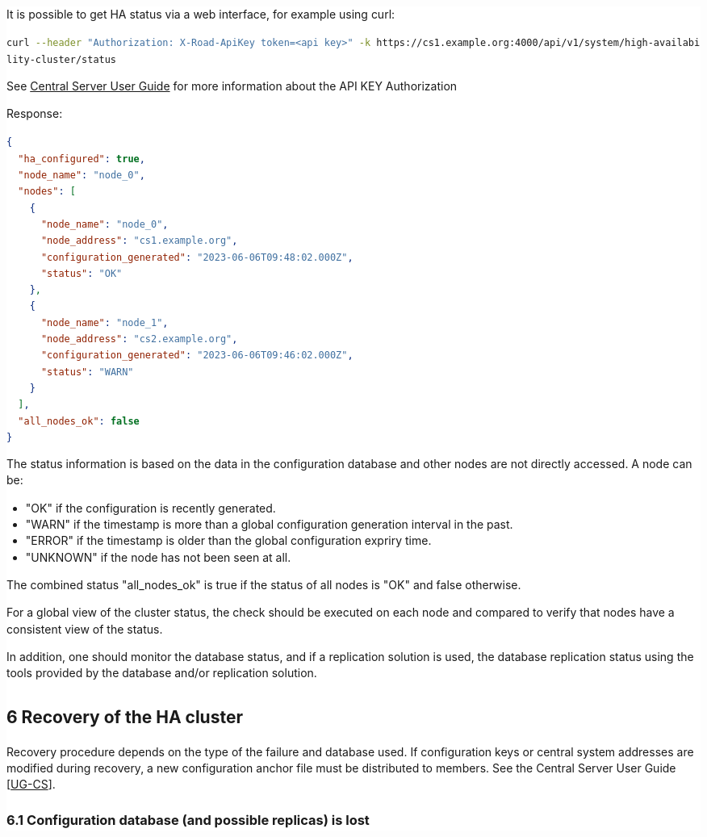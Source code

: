 It is possible to get HA status via a web interface, for example using curl:
```bash
curl --header "Authorization: X-Road-ApiKey token=<api key>" -k https://cs1.example.org:4000/api/v1/system/high-availability-cluster/status
```

See [Central Server User Guide](ug-cs_x-road_6_central_server_user_guide.md#32-checking-the-status-of-the-nodes-of-the-cluster) for more information about the API KEY Authorization

Response:
```json
{
  "ha_configured": true,
  "node_name": "node_0",
  "nodes": [
    {
      "node_name": "node_0",
      "node_address": "cs1.example.org",
      "configuration_generated": "2023-06-06T09:48:02.000Z",
      "status": "OK"
    },
    {
      "node_name": "node_1",
      "node_address": "cs2.example.org",
      "configuration_generated": "2023-06-06T09:46:02.000Z",
      "status": "WARN"
    }
  ],
  "all_nodes_ok": false
}
```
The status information is based on the data in the configuration database and other nodes are not directly accessed.
A node can be:
  * "OK" if the configuration is recently generated.
  * "WARN" if the timestamp is more than a global configuration generation interval in the past.
  * "ERROR" if the timestamp is older than the global configuration expriry time.
  * "UNKNOWN" if the node has not been seen at all.

The combined status "all_nodes_ok" is true if the status of all nodes is "OK" and false otherwise.

For a global view of the cluster status, the check should be executed on each node and compared to verify that nodes have a consistent view of the status.

In addition, one should monitor the database status, and if a replication solution is used, the database replication status using the tools provided by the database and/or replication solution. 

## 6 Recovery of the HA cluster

Recovery procedure depends on the type of the failure and database used. If configuration keys or central system addresses are modified during recovery, a new configuration anchor file must be distributed to members. See the Central Server User Guide \[[UG-CS](#Ref_UG-CS)\].

### 6.1 Configuration database (and possible replicas) is lost
